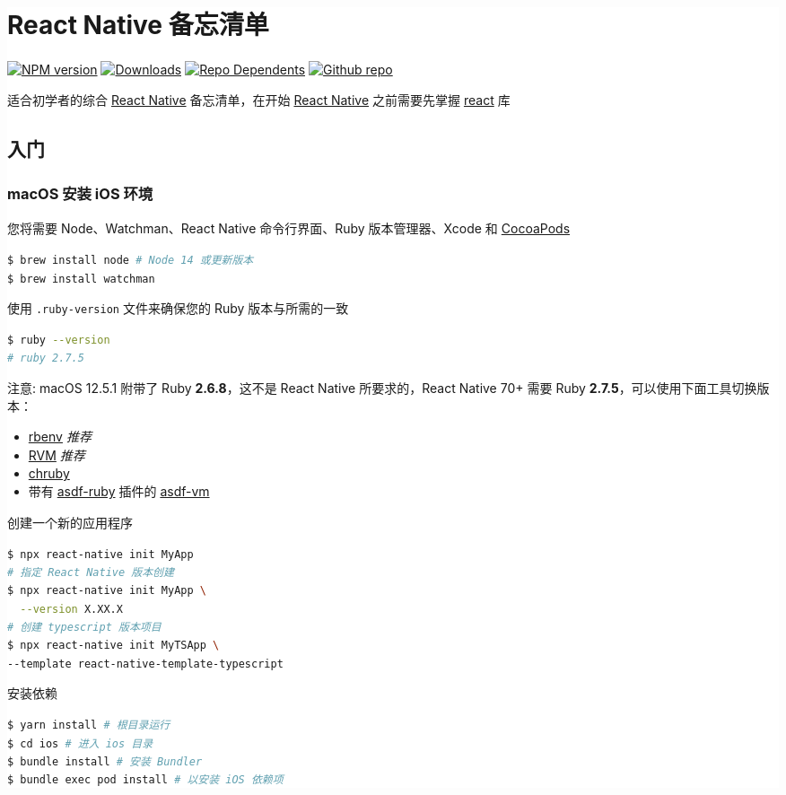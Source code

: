 React Native 备忘清单
===

[![NPM version](https://img.shields.io/npm/v/react-native.svg?style=flat)](https://npmjs.org/package/react-native)
[![Downloads](https://img.shields.io/npm/dm/react-native.svg?style=flat)](https://www.npmjs.com/package/react-native)
[![Repo Dependents](https://badgen.net/github/dependents-repo/facebook/react-native)](https://github.com/facebook/react-native/network/dependents)
[![Github repo](https://badgen.net/badge/icon/Github?icon=github&label)](https://github.com/facebook/react-native)

适合初学者的综合 [React Native](https://reactnative.dev/) 备忘清单，在开始 [React Native](https://reactnative.dev/) 之前需要先掌握 [react](./react.md) 库


入门
---

### macOS 安装 iOS 环境

您将需要 Node、Watchman、React Native 命令行界面、Ruby 版本管理器、Xcode 和 [CocoaPods](./cocoapods.md)

```bash
$ brew install node # Node 14 或更新版本
$ brew install watchman
```

使用 `.ruby-version` 文件来确保您的 Ruby 版本与所需的一致

```bash
$ ruby --version
# ruby 2.7.5
```

<red>注意:</red> macOS 12.5.1 附带了 Ruby <pur>**2.6.8**</pur>，这不是 React Native 所要求的，React Native 70+ 需要 Ruby <yel>**2.7.5**</yel>，可以使用下面工具切换版本：

- [rbenv](https://github.com/rbenv/rbenv) _推荐_
- [RVM](https://rvm.io/) _推荐_
- [chruby](https://github.com/postmodern/chruby)
- 带有 [asdf-ruby](https://github.com/asdf-vm/asdf-ruby) 插件的 [asdf-vm](https://github.com/asdf-vm)


创建一个新的应用程序

```bash
$ npx react-native init MyApp
# 指定 React Native 版本创建
$ npx react-native init MyApp \
  --version X.XX.X
# 创建 typescript 版本项目
$ npx react-native init MyTSApp \
--template react-native-template-typescript
```

安装依赖

```bash
$ yarn install # 根目录运行
$ cd ios # 进入 ios 目录
$ bundle install # 安装 Bundler
$ bundle exec pod install # 以安装 iOS 依赖项
```

